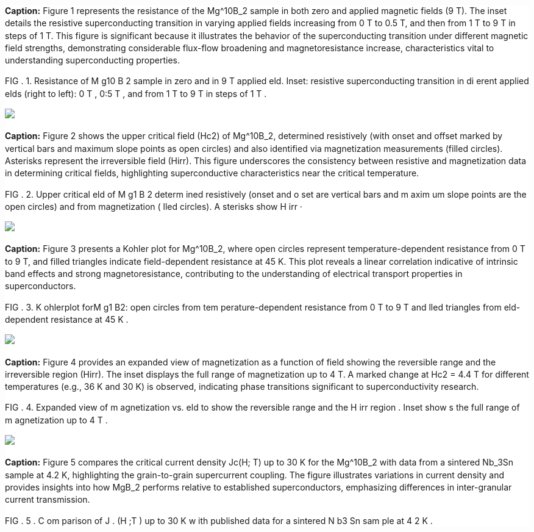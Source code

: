 **Caption:** Figure 1 represents the resistance of the Mg^10B_2 sample in both zero and applied magnetic fields (9 T). The inset details the resistive superconducting transition in varying applied fields increasing from 0 T to 0.5 T, and then from 1 T to 9 T in steps of 1 T. This figure is significant because it illustrates the behavior of the superconducting transition under different magnetic field strengths, demonstrating considerable flux-flow broadening and magnetoresistance increase, characteristics vital to understanding superconducting properties.


FIG . 1. Resistance of M g10 B 2 sample in zero and in 9 T applied eld. Inset: resistive superconducting transition in di erent applied elds (right to left): 0 T , 0:5 T , and from 1 T to 9 T in steps of 1 T .

![](_page_2_Figure_2.jpeg)

**Caption:** Figure 2 shows the upper critical field (Hc2) of Mg^10B_2, determined resistively (with onset and offset marked by vertical bars and maximum slope points as open circles) and also identified via magnetization measurements (filled circles). Asterisks represent the irreversible field (Hirr). This figure underscores the consistency between resistive and magnetization data in determining critical fields, highlighting superconductive characteristics near the critical temperature.


FIG . 2. Upper critical eld of M g1 B 2 determ ined resistively (onset and o set are vertical bars and m axim um slope points are the open circles) and from magnetization ( lled circles). A sterisks show H irr ·

![](_page_2_Figure_4.jpeg)

**Caption:** Figure 3 presents a Kohler plot for Mg^10B_2, where open circles represent temperature-dependent resistance from 0 T to 9 T, and filled triangles indicate field-dependent resistance at 45 K. This plot reveals a linear correlation indicative of intrinsic band effects and strong magnetoresistance, contributing to the understanding of electrical transport properties in superconductors.


FIG . 3. K ohlerplot forM g1 B2: open circles from tem perature-dependent resistance from 0 T to 9 T and lled triangles from eld-dependent resistance at 45 K .

![](_page_2_Figure_6.jpeg)

**Caption:** Figure 4 provides an expanded view of magnetization as a function of field showing the reversible range and the irreversible region (Hirr). The inset displays the full range of magnetization up to 4 T. A marked change at Hc2 = 4.4 T for different temperatures (e.g., 36 K and 30 K) is observed, indicating phase transitions significant to superconductivity research.


FIG . 4. Expanded view of m agnetization vs. eld to show the reversible range and the H irr region . Inset show s the full range of m agnetization up to 4 T .

![](_page_2_Figure_8.jpeg)

**Caption:** Figure 5 compares the critical current density Jc(H; T) up to 30 K for the Mg^10B_2 with data from a sintered Nb_3Sn sample at 4.2 K, highlighting the grain-to-grain supercurrent coupling. The figure illustrates variations in current density and provides insights into how MgB_2 performs relative to established superconductors, emphasizing differences in inter-granular current transmission.


FIG . 5 . C om parison of J . (H ;T ) up to 30 K w ith published data for a sintered N b3 Sn sam ple at 4 2 K .
